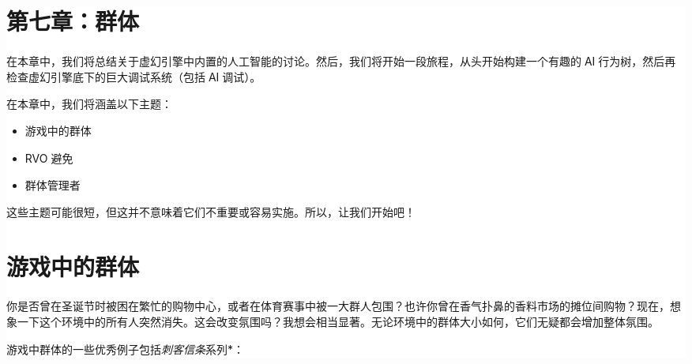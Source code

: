 # 第七章：群体

在本章中，我们将总结关于虚幻引擎中内置的人工智能的讨论。然后，我们将开始一段旅程，从头开始构建一个有趣的 AI 行为树，然后再检查虚幻引擎底下的巨大调试系统（包括 AI 调试）。

在本章中，我们将涵盖以下主题：

+   游戏中的群体

+   RVO 避免

+   群体管理者

这些主题可能很短，但这并不意味着它们不重要或容易实施。所以，让我们开始吧！

# 游戏中的群体

你是否曾在圣诞节时被困在繁忙的购物中心，或者在体育赛事中被一大群人包围？也许你曾在香气扑鼻的香料市场的摊位间购物？现在，想象一下这个环境中的所有人突然消失。这会改变氛围吗？我想会相当显著。无论环境中的群体大小如何，它们无疑都会增加整体氛围。

游戏中群体的一些优秀例子包括*刺客信条*系列*：
